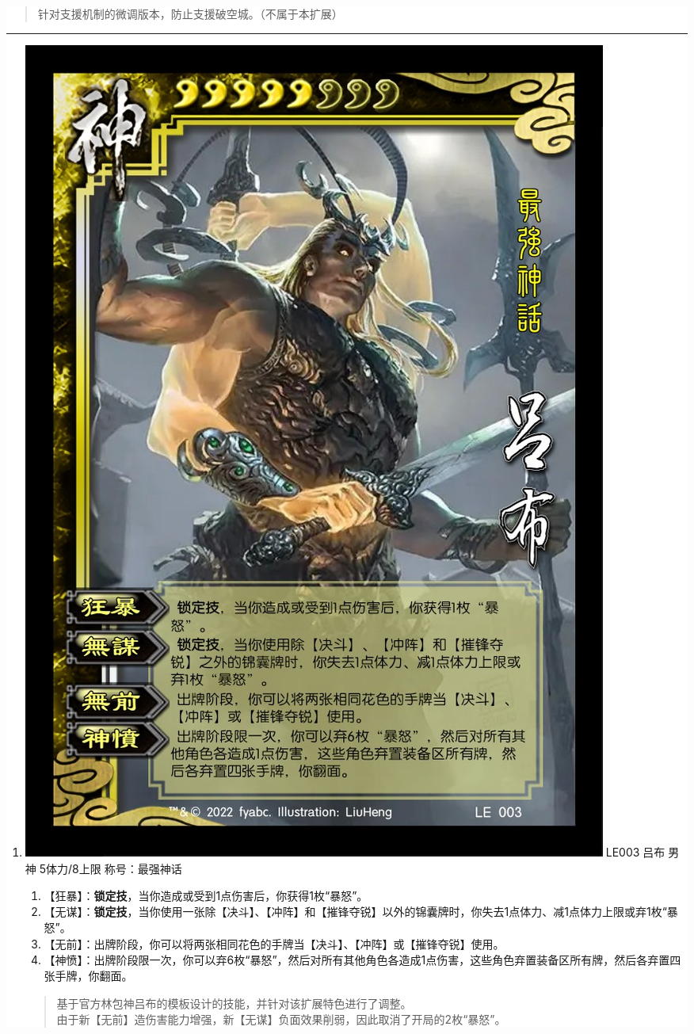    > 针对支援机制的微调版本，防止支援破空城。（不属于本扩展）

----

1. ![神吕布](../assets/images/ext-main/ext3/E3-神吕布.jpg) LE003 吕布 男 神 5体力/8上限 称号：最强神话  
   1. 【狂暴】：**锁定技**，当你造成或受到1点伤害后，你获得1枚“暴怒”。
   2. 【无谋】：**锁定技**，当你使用一张除【决斗】、【冲阵】和【摧锋夺锐】以外的锦囊牌时，你失去1点体力、减1点体力上限或弃1枚“暴怒”。
   3. 【无前】：出牌阶段，你可以将两张相同花色的手牌当【决斗】、【冲阵】或【摧锋夺锐】使用。
   4. 【神愤】：出牌阶段限一次，你可以弃6枚“暴怒”，然后对所有其他角色各造成1点伤害，这些角色弃置装备区所有牌，然后各弃置四张手牌，你翻面。

   > 基于官方林包神吕布的模板设计的技能，并针对该扩展特色进行了调整。  
   > 由于新【无前】造伤害能力增强，新【无谋】负面效果削弱，因此取消了开局的2枚“暴怒”。  
